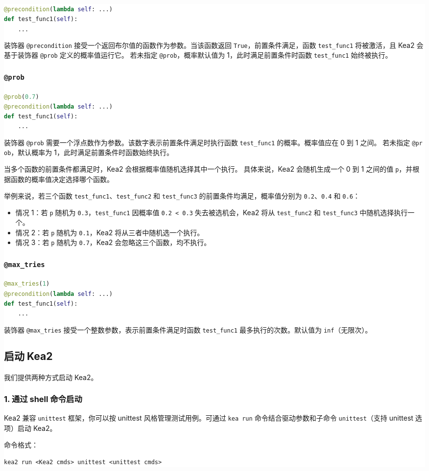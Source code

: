 ```python
@precondition(lambda self: ...)
def test_func1(self):
    ...
```

装饰器 `@precondition` 接受一个返回布尔值的函数作为参数。当该函数返回 `True`，前置条件满足，函数 `test_func1` 将被激活，且 Kea2 会基于装饰器 `@prob` 定义的概率值运行它。
若未指定 `@prob`，概率默认值为 1，此时满足前置条件时函数 `test_func1` 始终被执行。

### `@prob`

```python
@prob(0.7)
@precondition(lambda self: ...)
def test_func1(self):
    ...
```

装饰器 `@prob` 需要一个浮点数作为参数。该数字表示前置条件满足时执行函数 `test_func1` 的概率。概率值应在 0 到 1 之间。
若未指定 `@prob`，默认概率为 1，此时满足前置条件时函数始终执行。

当多个函数的前置条件都满足时，Kea2 会根据概率值随机选择其中一个执行。
具体来说，Kea2 会随机生成一个 0 到 1 之间的值 `p`，并根据函数的概率值决定选择哪个函数。

举例来说，若三个函数 `test_func1`、`test_func2` 和 `test_func3` 的前置条件均满足，概率值分别为 `0.2`、`0.4` 和 `0.6`：
- 情况 1：若 `p` 随机为 `0.3`，`test_func1` 因概率值 `0.2 < 0.3` 失去被选机会，Kea2 将从 `test_func2` 和 `test_func3` 中随机选择执行一个。
- 情况 2：若 `p` 随机为 `0.1`，Kea2 将从三者中随机选一个执行。
- 情况 3：若 `p` 随机为 `0.7`，Kea2 会忽略这三个函数，均不执行。

### `@max_tries`

```python
@max_tries(1)
@precondition(lambda self: ...)
def test_func1(self):
    ...
```

装饰器 `@max_tries` 接受一个整数参数，表示前置条件满足时函数 `test_func1` 最多执行的次数。默认值为 `inf`（无限次）。

## 启动 Kea2

我们提供两种方式启动 Kea2。

### 1. 通过 shell 命令启动

Kea2 兼容 `unittest` 框架，你可以按 unittest 风格管理测试用例。可通过 `kea run` 命令结合驱动参数和子命令 `unittest`（支持 unittest 选项）启动 Kea2。

命令格式：
```
kea2 run <Kea2 cmds> unittest <unittest cmds> 
```
